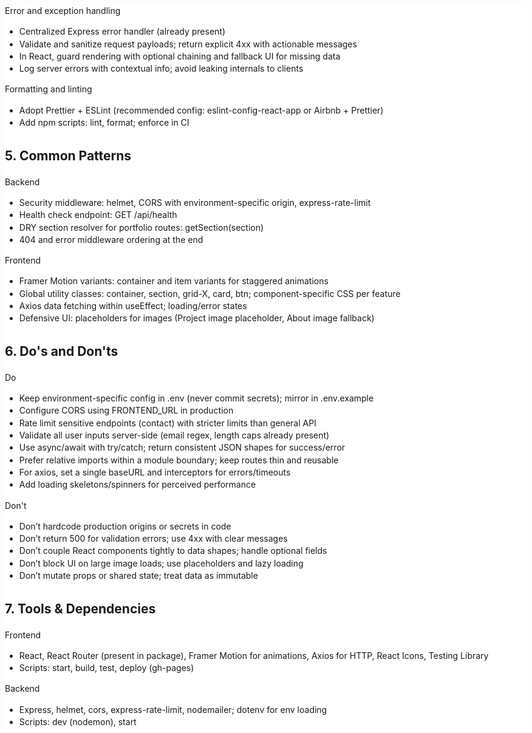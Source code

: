 Error and exception handling
- Centralized Express error handler (already present)
- Validate and sanitize request payloads; return explicit 4xx with actionable messages
- In React, guard rendering with optional chaining and fallback UI for missing data
- Log server errors with contextual info; avoid leaking internals to clients

Formatting and linting
- Adopt Prettier + ESLint (recommended config: eslint-config-react-app or Airbnb + Prettier)
- Add npm scripts: lint, format; enforce in CI

## 5. Common Patterns
Backend
- Security middleware: helmet, CORS with environment-specific origin, express-rate-limit
- Health check endpoint: GET /api/health
- DRY section resolver for portfolio routes: getSection(section)
- 404 and error middleware ordering at the end

Frontend
- Framer Motion variants: container and item variants for staggered animations
- Global utility classes: container, section, grid-X, card, btn; component-specific CSS per feature
- Axios data fetching within useEffect; loading/error states
- Defensive UI: placeholders for images (Project image placeholder, About image fallback)

## 6. Do's and Don'ts
Do
- Keep environment-specific config in .env (never commit secrets); mirror in .env.example
- Configure CORS using FRONTEND_URL in production
- Rate limit sensitive endpoints (contact) with stricter limits than general API
- Validate all user inputs server-side (email regex, length caps already present)
- Use async/await with try/catch; return consistent JSON shapes for success/error
- Prefer relative imports within a module boundary; keep routes thin and reusable
- For axios, set a single baseURL and interceptors for errors/timeouts
- Add loading skeletons/spinners for perceived performance

Don't
- Don’t hardcode production origins or secrets in code
- Don’t return 500 for validation errors; use 4xx with clear messages
- Don’t couple React components tightly to data shapes; handle optional fields
- Don’t block UI on large image loads; use placeholders and lazy loading
- Don’t mutate props or shared state; treat data as immutable

## 7. Tools & Dependencies
Frontend
- React, React Router (present in package), Framer Motion for animations, Axios for HTTP, React Icons, Testing Library
- Scripts: start, build, test, deploy (gh-pages)

Backend
- Express, helmet, cors, express-rate-limit, nodemailer; dotenv for env loading
- Scripts: dev (nodemon), start
